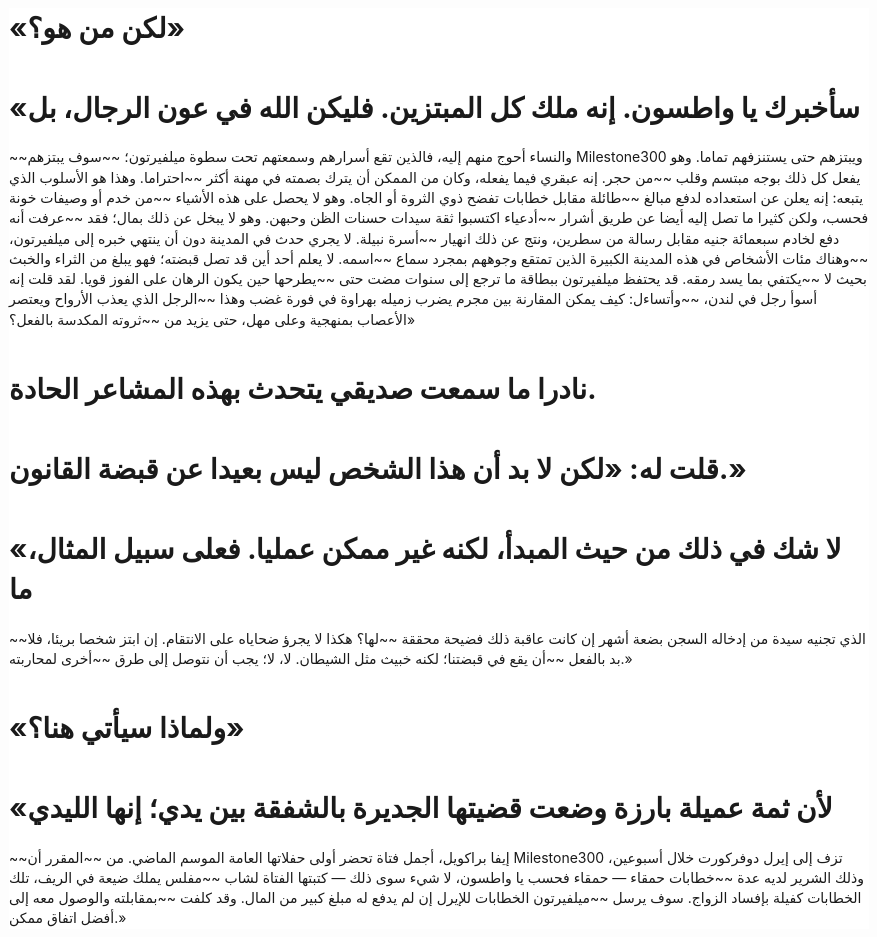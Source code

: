 # «لكن من هو؟»

# «سأخبرك يا واطسون. إنه ملك كل المبتزين. فليكن الله في عون الرجال، بل
~~والنساء أحوج منهم إليه، فالذين تقع أسرارهم وسمعتهم تحت سطوة ميلفيرتون؛
~~سوف يبتزهم  Milestone300  ويبتزهم حتى يستنزفهم تماما. وهو يفعل كل ذلك بوجه مبتسم وقلب
~~من حجر. إنه عبقري فيما يفعله، وكان من الممكن أن يترك بصمته في مهنة أكثر
~~احتراما. وهذا هو الأسلوب الذي يتبعه: إنه يعلن عن استعداده لدفع مبالغ
~~طائلة مقابل خطابات تفضح ذوي الثروة أو الجاه. وهو لا يحصل على هذه الأشياء
~~من خدم أو وصيفات خونة فحسب، ولكن كثيرا ما تصل إليه أيضا عن طريق أشرار
~~أدعياء اكتسبوا ثقة سيدات حسنات الظن وحبهن. وهو لا يبخل عن ذلك بمال؛ فقد
~~عرفت أنه دفع لخادم سبعمائة جنيه مقابل رسالة من سطرين، ونتج عن ذلك انهيار
~~أسرة نبيلة. لا يجري حدث في المدينة دون أن ينتهي خبره إلى ميلفيرتون،
~~وهناك مئات الأشخاص في هذه المدينة الكبيرة الذين تمتقع وجوههم بمجرد سماع
~~اسمه. لا يعلم أحد أين قد تصل قبضته؛ فهو يبلغ من الثراء والخبث بحيث لا
~~يكتفي بما يسد رمقه. قد يحتفظ ميلفيرتون ببطاقة ما ترجع إلى سنوات مضت حتى
~~يطرحها حين يكون الرهان على الفوز قويا. لقد قلت إنه أسوأ رجل في لندن،
~~وأتساءل: كيف يمكن المقارنة بين مجرم يضرب زميله بهراوة في فورة غضب وهذا
~~الرجل الذي يعذب الأرواح ويعتصر الأعصاب بمنهجية وعلى مهل، حتى يزيد من
~~ثروته المكدسة بالفعل؟»

# نادرا ما سمعت صديقي يتحدث بهذه المشاعر الحادة.

# قلت له: «لكن لا بد أن هذا الشخص ليس بعيدا عن قبضة القانون.»

# «لا شك في ذلك من حيث المبدأ، لكنه غير ممكن عمليا. فعلى سبيل المثال، ما
~~الذي تجنيه سيدة من إدخاله السجن بضعة أشهر إن كانت عاقبة ذلك فضيحة محققة
~~لها؟ هكذا لا يجرؤ ضحاياه على الانتقام. إن ابتز شخصا بريئا، فلا بد بالفعل
~~أن يقع في قبضتنا؛ لكنه خبيث مثل الشيطان. لا، لا؛ يجب أن نتوصل إلى طرق
~~أخرى لمحاربته.»

# «ولماذا سيأتي هنا؟»

# «لأن ثمة عميلة بارزة وضعت قضيتها الجديرة بالشفقة بين يدي؛ إنها الليدي
~~إيفا براكويل، أجمل فتاة تحضر أولى حفلاتها العامة الموسم الماضي. من
~~المقرر أن  Milestone300  تزف إلى إيرل دوفركورت خلال أسبوعين، وذلك الشرير لديه عدة
~~خطابات حمقاء — حمقاء فحسب يا واطسون، لا شيء سوى ذلك — كتبتها الفتاة لشاب
~~مفلس يملك ضيعة في الريف، تلك الخطابات كفيلة بإفساد الزواج. سوف يرسل
~~ميلفيرتون الخطابات للإيرل إن لم يدفع له مبلغ كبير من المال. وقد كلفت
~~بمقابلته والوصول معه إلى أفضل اتفاق ممكن.»
